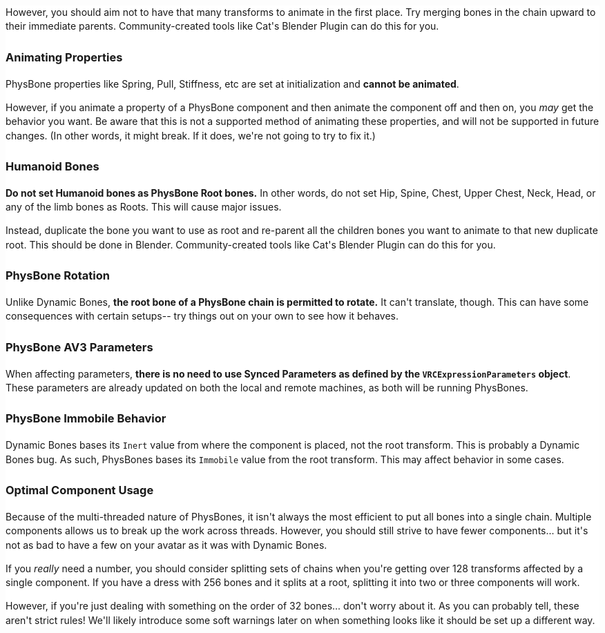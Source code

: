 However, you should aim not to have that many transforms to animate in the first place. Try merging bones in the chain upward to their immediate parents. Community-created tools like Cat's Blender Plugin can do this for you.

### Animating Properties

PhysBone properties like Spring, Pull, Stiffness, etc are set at initialization and **cannot be animated**.

However, if you animate a property of a PhysBone component and then animate the component off and then on, you _may_ get the behavior you want. Be aware that this is not a supported method of animating these properties, and will not be supported in future changes. (In other words, it might break. If it does, we're not going to try to fix it.)

### Humanoid Bones

**Do not set Humanoid bones as PhysBone Root bones.** In other words, do not set Hip, Spine, Chest, Upper Chest, Neck, Head, or any of the limb bones as Roots. This will cause major issues.

Instead, duplicate the bone you want to use as root and re-parent all the children bones you want to animate to that new duplicate root. This should be done in Blender. Community-created tools like Cat's Blender Plugin can do this for you.

### PhysBone Rotation

Unlike Dynamic Bones, **the root bone of a PhysBone chain is permitted to rotate.** It can't translate, though. This can have some consequences with certain setups-- try things out on your own to see how it behaves.

### PhysBone AV3 Parameters

When affecting parameters, **there is no need to use Synced Parameters as defined by the `VRCExpressionParameters` object**. These parameters are already updated on both the local and remote machines, as both will be running PhysBones.

### PhysBone Immobile Behavior

Dynamic Bones bases its `Inert` value from where the component is placed, not the root transform. This is probably a Dynamic Bones bug. As such, PhysBones bases its `Immobile` value from the root transform. This may affect behavior in some cases.

### Optimal Component Usage

Because of the multi-threaded nature of PhysBones, it isn't always the most efficient to put all bones into a single chain. Multiple components allows us to break up the work across threads. However, you should still strive to have fewer components... but it's not as bad to have a few on your avatar as it was with Dynamic Bones. 

If you _really_ need a number, you should consider splitting sets of chains when you're getting over 128 transforms affected by a single component. If you have a dress with 256 bones and it splits at a root, splitting it into two or three components will work. 

However, if you're just dealing with something on the order of 32 bones...  don't worry about it. As you can probably tell, these aren't strict rules! We'll likely introduce some soft warnings later on when something looks like it should be set up a different way.
